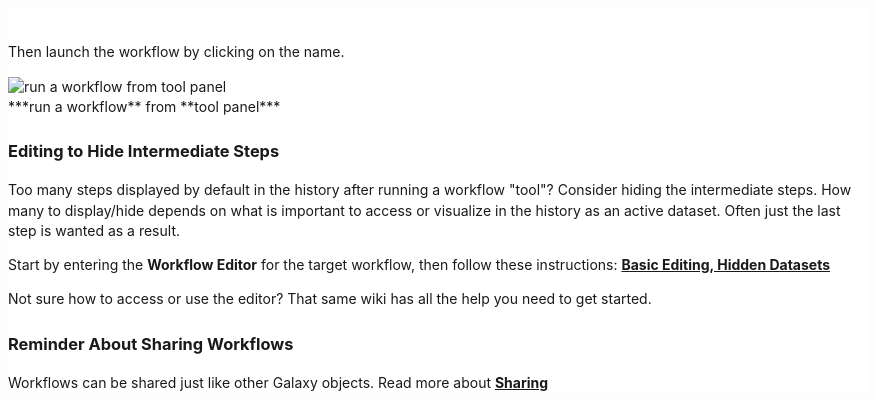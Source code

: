 <br />

Then launch the workflow by clicking on the name. 

<div class='indent'> <img src="/src/images/learn/workflow_tool_run_from_tool_panel.png" alt="run a workflow from tool panel" width="700" /> <br />***run a workflow** from **tool panel***</div>

### Editing to Hide Intermediate Steps

Too many steps displayed by default in the history after running a workflow "tool"? Consider hiding the intermediate steps. How many to display/hide depends on what is important to access or visualize in the history as an active dataset. Often just the last step is wanted as a result. 

Start by entering the **Workflow Editor** for the target workflow, then follow these instructions:  **[Basic Editing, Hidden Datasets](/src/learn/advanced-workflow/basic-editing/index.md#hidden_datasets)**

Not sure how to access or use the editor? That same wiki has all the help you need to get started.

### Reminder About Sharing Workflows

Workflows can be shared just like other Galaxy objects. Read more about **[Sharing](/src/learn/share/index.md)**
